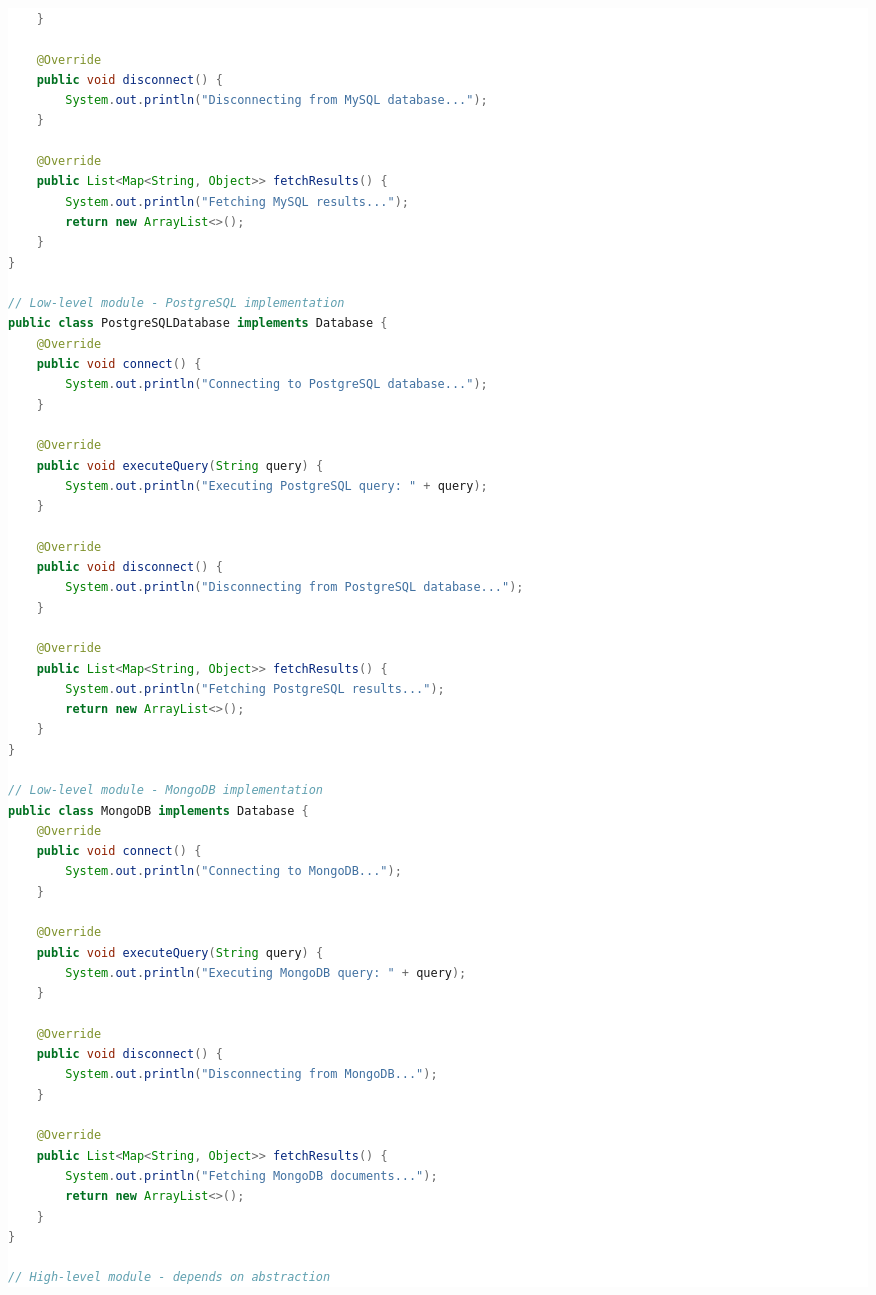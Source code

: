 ```java
    }

    @Override
    public void disconnect() {
        System.out.println("Disconnecting from MySQL database...");
    }

    @Override
    public List<Map<String, Object>> fetchResults() {
        System.out.println("Fetching MySQL results...");
        return new ArrayList<>();
    }
}

// Low-level module - PostgreSQL implementation
public class PostgreSQLDatabase implements Database {
    @Override
    public void connect() {
        System.out.println("Connecting to PostgreSQL database...");
    }

    @Override
    public void executeQuery(String query) {
        System.out.println("Executing PostgreSQL query: " + query);
    }

    @Override
    public void disconnect() {
        System.out.println("Disconnecting from PostgreSQL database...");
    }

    @Override
    public List<Map<String, Object>> fetchResults() {
        System.out.println("Fetching PostgreSQL results...");
        return new ArrayList<>();
    }
}

// Low-level module - MongoDB implementation
public class MongoDB implements Database {
    @Override
    public void connect() {
        System.out.println("Connecting to MongoDB...");
    }

    @Override
    public void executeQuery(String query) {
        System.out.println("Executing MongoDB query: " + query);
    }

    @Override
    public void disconnect() {
        System.out.println("Disconnecting from MongoDB...");
    }

    @Override
    public List<Map<String, Object>> fetchResults() {
        System.out.println("Fetching MongoDB documents...");
        return new ArrayList<>();
    }
}

// High-level module - depends on abstraction
```